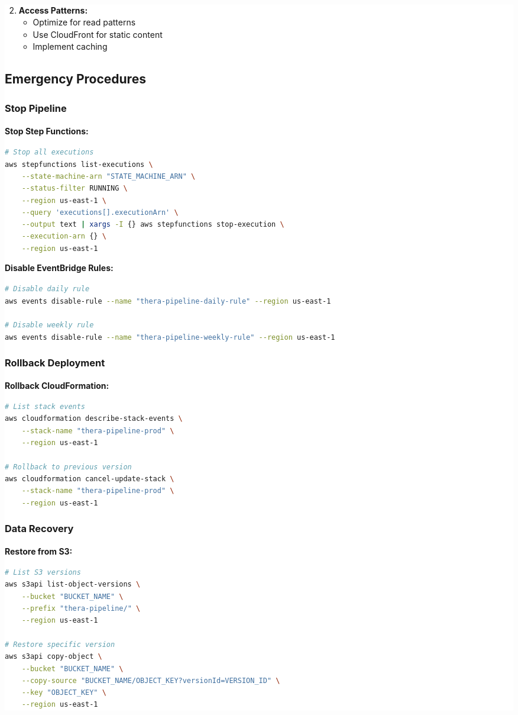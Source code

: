 2. **Access Patterns:**
   - Optimize for read patterns
   - Use CloudFront for static content
   - Implement caching

## Emergency Procedures

### Stop Pipeline

**Stop Step Functions:**
```bash
# Stop all executions
aws stepfunctions list-executions \
    --state-machine-arn "STATE_MACHINE_ARN" \
    --status-filter RUNNING \
    --region us-east-1 \
    --query 'executions[].executionArn' \
    --output text | xargs -I {} aws stepfunctions stop-execution \
    --execution-arn {} \
    --region us-east-1
```

**Disable EventBridge Rules:**
```bash
# Disable daily rule
aws events disable-rule --name "thera-pipeline-daily-rule" --region us-east-1

# Disable weekly rule
aws events disable-rule --name "thera-pipeline-weekly-rule" --region us-east-1
```

### Rollback Deployment

**Rollback CloudFormation:**
```bash
# List stack events
aws cloudformation describe-stack-events \
    --stack-name "thera-pipeline-prod" \
    --region us-east-1

# Rollback to previous version
aws cloudformation cancel-update-stack \
    --stack-name "thera-pipeline-prod" \
    --region us-east-1
```

### Data Recovery

**Restore from S3:**
```bash
# List S3 versions
aws s3api list-object-versions \
    --bucket "BUCKET_NAME" \
    --prefix "thera-pipeline/" \
    --region us-east-1

# Restore specific version
aws s3api copy-object \
    --bucket "BUCKET_NAME" \
    --copy-source "BUCKET_NAME/OBJECT_KEY?versionId=VERSION_ID" \
    --key "OBJECT_KEY" \
    --region us-east-1
```
